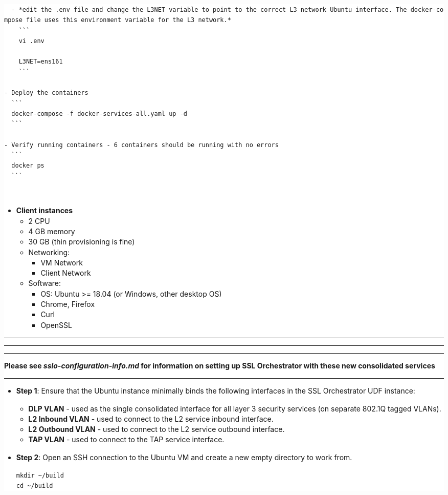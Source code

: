       - *edit the .env file and change the L3NET variable to point to the correct L3 network Ubuntu interface. The docker-compose file uses this environment variable for the L3 network.*
        ```
        vi .env

        L3NET=ens161
        ```

    - Deploy the containers
      ```
      docker-compose -f docker-services-all.yaml up -d
      ```

    - Verify running containers - 6 containers should be running with no errors
      ```
      docker ps
      ```

<br />

- **Client instances**
  - 2 CPU
  - 4 GB memory
  - 30 GB (thin provisioning is fine)
  - Networking:
    - VM Network
    - Client Network
  - Software:
    - OS: Ubuntu >= 18.04 (or Windows, other desktop OS)
    - Chrome, Firefox
    - Curl
    - OpenSSL

-------------------
-------------------
-------------------


**Please see *sslo-configuration-info.md* for information on setting up SSL Orchestrator with these new consolidated services**

-------------------

- **Step 1**: Ensure that the Ubuntu instance minimally binds the following interfaces in the SSL Orchestrator UDF instance:
  
  - **DLP VLAN** - used as the single consolidated interface for all layer 3 security services (on separate 802.1Q tagged VLANs).
  - **L2 Inbound VLAN** - used to connect to the L2 service inbound interface.
  - **L2 Outbound VLAN** - used to connect to the L2 service outbound interface.
  - **TAP VLAN** - used to connect to the TAP service interface.

- **Step 2**: Open an SSH connection to the Ubuntu VM and create a new empty directory to work from.

    ```
    mkdir ~/build
    cd ~/build
    ```
